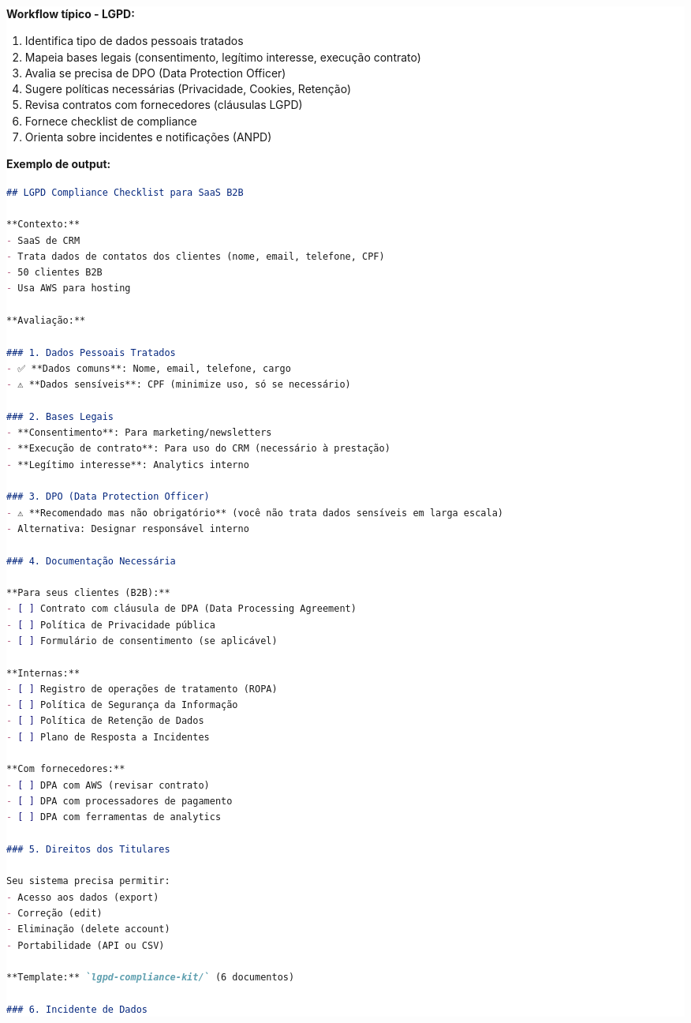 **Workflow típico - LGPD:**

1. Identifica tipo de dados pessoais tratados
2. Mapeia bases legais (consentimento, legítimo interesse, execução contrato)
3. Avalia se precisa de DPO (Data Protection Officer)
4. Sugere políticas necessárias (Privacidade, Cookies, Retenção)
5. Revisa contratos com fornecedores (cláusulas LGPD)
6. Fornece checklist de compliance
7. Orienta sobre incidentes e notificações (ANPD)

**Exemplo de output:**

```markdown
## LGPD Compliance Checklist para SaaS B2B

**Contexto:**
- SaaS de CRM
- Trata dados de contatos dos clientes (nome, email, telefone, CPF)
- 50 clientes B2B
- Usa AWS para hosting

**Avaliação:**

### 1. Dados Pessoais Tratados
- ✅ **Dados comuns**: Nome, email, telefone, cargo
- ⚠️ **Dados sensíveis**: CPF (minimize uso, só se necessário)

### 2. Bases Legais
- **Consentimento**: Para marketing/newsletters
- **Execução de contrato**: Para uso do CRM (necessário à prestação)
- **Legítimo interesse**: Analytics interno

### 3. DPO (Data Protection Officer)
- ⚠️ **Recomendado mas não obrigatório** (você não trata dados sensíveis em larga escala)
- Alternativa: Designar responsável interno

### 4. Documentação Necessária

**Para seus clientes (B2B):**
- [ ] Contrato com cláusula de DPA (Data Processing Agreement)
- [ ] Política de Privacidade pública
- [ ] Formulário de consentimento (se aplicável)

**Internas:**
- [ ] Registro de operações de tratamento (ROPA)
- [ ] Política de Segurança da Informação
- [ ] Política de Retenção de Dados
- [ ] Plano de Resposta a Incidentes

**Com fornecedores:**
- [ ] DPA com AWS (revisar contrato)
- [ ] DPA com processadores de pagamento
- [ ] DPA com ferramentas de analytics

### 5. Direitos dos Titulares

Seu sistema precisa permitir:
- Acesso aos dados (export)
- Correção (edit)
- Eliminação (delete account)
- Portabilidade (API ou CSV)

**Template:** `lgpd-compliance-kit/` (6 documentos)

### 6. Incidente de Dados
```